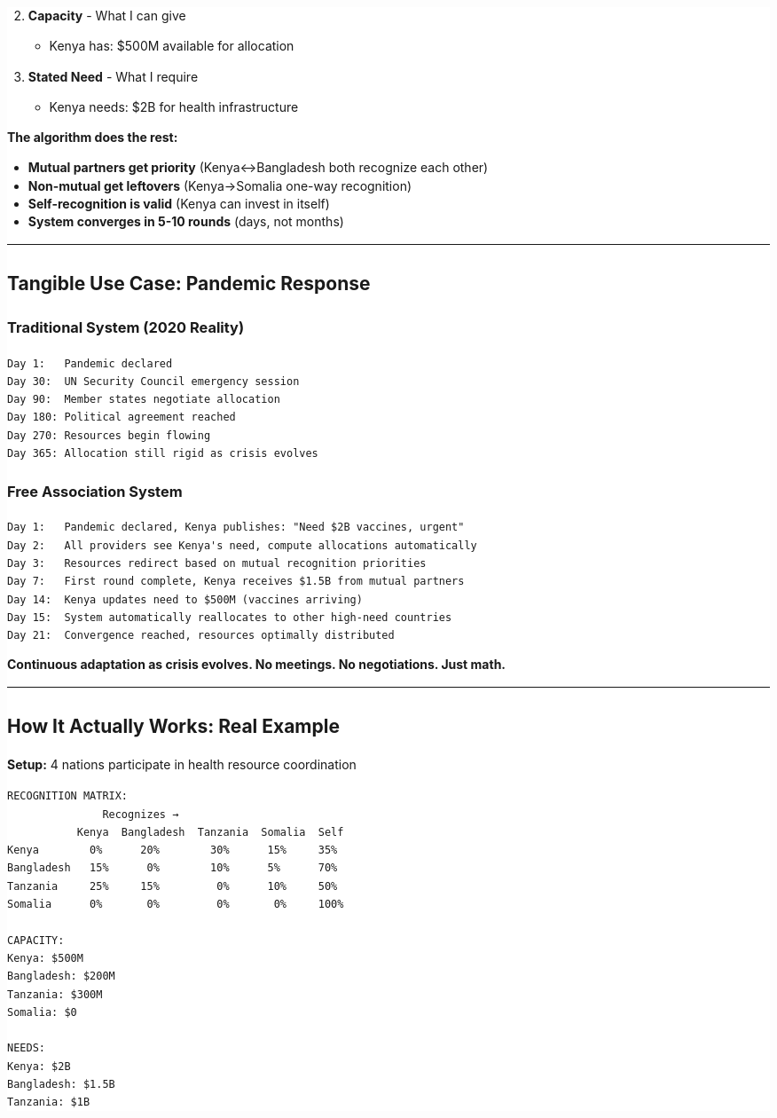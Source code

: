 2. **Capacity** - What I can give
   - Kenya has: $500M available for allocation

3. **Stated Need** - What I require
   - Kenya needs: $2B for health infrastructure

**The algorithm does the rest:**

- **Mutual partners get priority** (Kenya↔Bangladesh both recognize each other)
- **Non-mutual get leftovers** (Kenya→Somalia one-way recognition)  
- **Self-recognition is valid** (Kenya can invest in itself)
- **System converges in 5-10 rounds** (days, not months)

---

## Tangible Use Case: Pandemic Response

### Traditional System (2020 Reality)

```
Day 1:   Pandemic declared
Day 30:  UN Security Council emergency session
Day 90:  Member states negotiate allocation
Day 180: Political agreement reached
Day 270: Resources begin flowing
Day 365: Allocation still rigid as crisis evolves
```

### Free Association System

```
Day 1:   Pandemic declared, Kenya publishes: "Need $2B vaccines, urgent"
Day 2:   All providers see Kenya's need, compute allocations automatically
Day 3:   Resources redirect based on mutual recognition priorities
Day 7:   First round complete, Kenya receives $1.5B from mutual partners
Day 14:  Kenya updates need to $500M (vaccines arriving)
Day 15:  System automatically reallocates to other high-need countries
Day 21:  Convergence reached, resources optimally distributed
```

**Continuous adaptation as crisis evolves. No meetings. No negotiations. Just math.**

---

## How It Actually Works: Real Example

**Setup:** 4 nations participate in health resource coordination

```
RECOGNITION MATRIX:
               Recognizes →
           Kenya  Bangladesh  Tanzania  Somalia  Self
Kenya        0%      20%        30%      15%     35%
Bangladesh   15%      0%        10%      5%      70%
Tanzania     25%     15%         0%      10%     50%
Somalia      0%       0%         0%       0%     100%

CAPACITY:
Kenya: $500M
Bangladesh: $200M  
Tanzania: $300M
Somalia: $0

NEEDS:
Kenya: $2B
Bangladesh: $1.5B
Tanzania: $1B
```